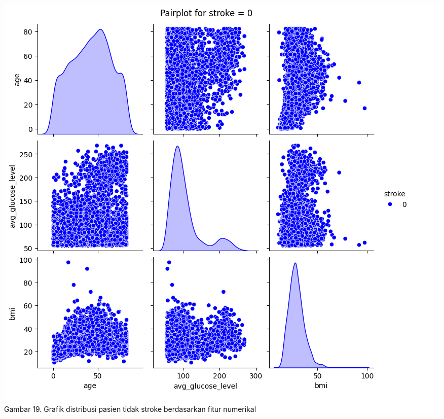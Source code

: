   ![Alt text](./assets/image-17.png)

  Gambar 19. Grafik distribusi pasien tidak stroke berdasarkan fitur numerikal
